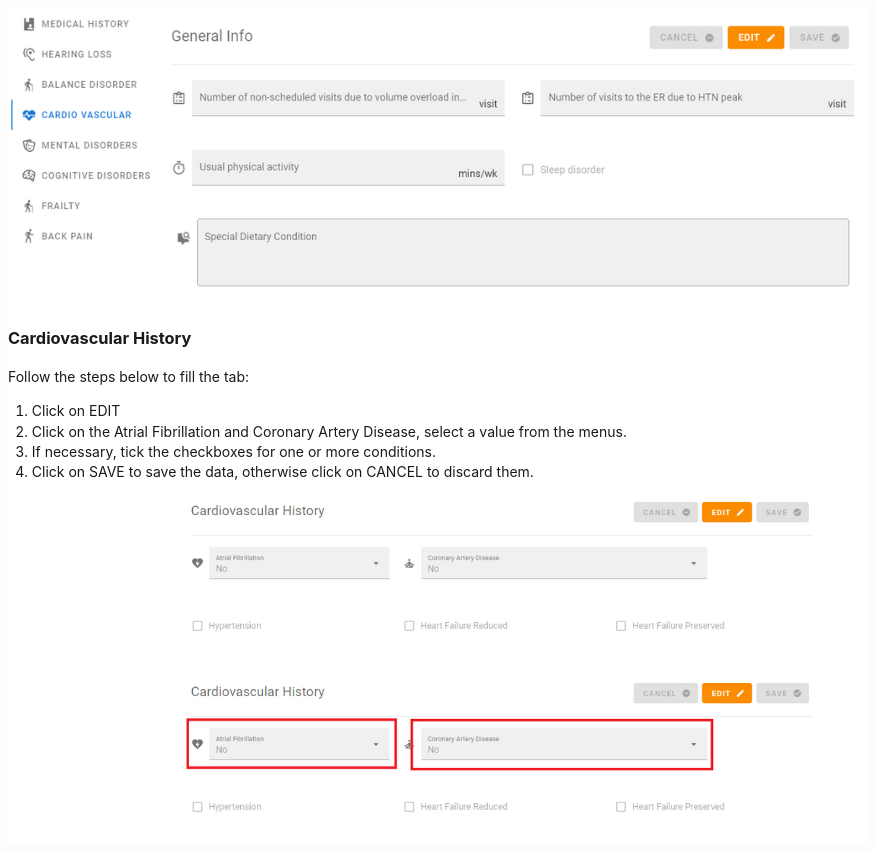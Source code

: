 <img src="Baseline Assessment Images/Pic 56.png" alt="Patient">
<figcaption style="text-align:center"></figcaption>
</figure>

### Cardiovascular History

Follow the steps below to fill the tab:

1.	Click on EDIT  
2.	Click on the Atrial Fibrillation and Coronary Artery Disease, select a value from the menus. 
3.	If necessary, tick the checkboxes for one or more conditions.
4.	Click on SAVE to save the data, otherwise click on CANCEL to discard them.

<figure id="Pic 58" >
<img src="Baseline Assessment Images/Pic 58.png" alt="Patient">
<figcaption style="text-align:center"></figcaption>
</figure>

<figure id="Pic 61" >
<img src="Baseline Assessment Images/Pic 61.png" alt="Patient">
<figcaption style="text-align:center"></figcaption>
</figure>
